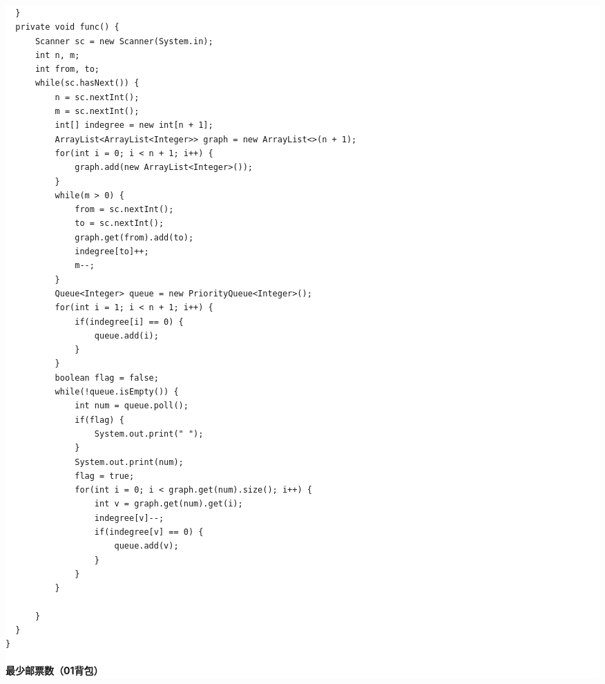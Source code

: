   ```
	}
	private void func() {
		Scanner sc = new Scanner(System.in);
		int n, m;
		int from, to;
		while(sc.hasNext()) {
			n = sc.nextInt();
			m = sc.nextInt();
			int[] indegree = new int[n + 1];
			ArrayList<ArrayList<Integer>> graph = new ArrayList<>(n + 1);
			for(int i = 0; i < n + 1; i++) {
				graph.add(new ArrayList<Integer>());
			}
			while(m > 0) {
				from = sc.nextInt();
				to = sc.nextInt();
				graph.get(from).add(to);
				indegree[to]++;
				m--;
			}
			Queue<Integer> queue = new PriorityQueue<Integer>();
			for(int i = 1; i < n + 1; i++) {
				if(indegree[i] == 0) {
					queue.add(i);
				}
			}
			boolean flag = false;
			while(!queue.isEmpty()) {
				int num = queue.poll();
				if(flag) {
					System.out.print(" ");
				}
				System.out.print(num);
				flag = true;
				for(int i = 0; i < graph.get(num).size(); i++) {
					int v = graph.get(num).get(i);
					indegree[v]--;
					if(indegree[v] == 0) {
						queue.add(v);
					}
				}
			}
			
		}
	}
}
  ```



#### 最少邮票数（01背包）
